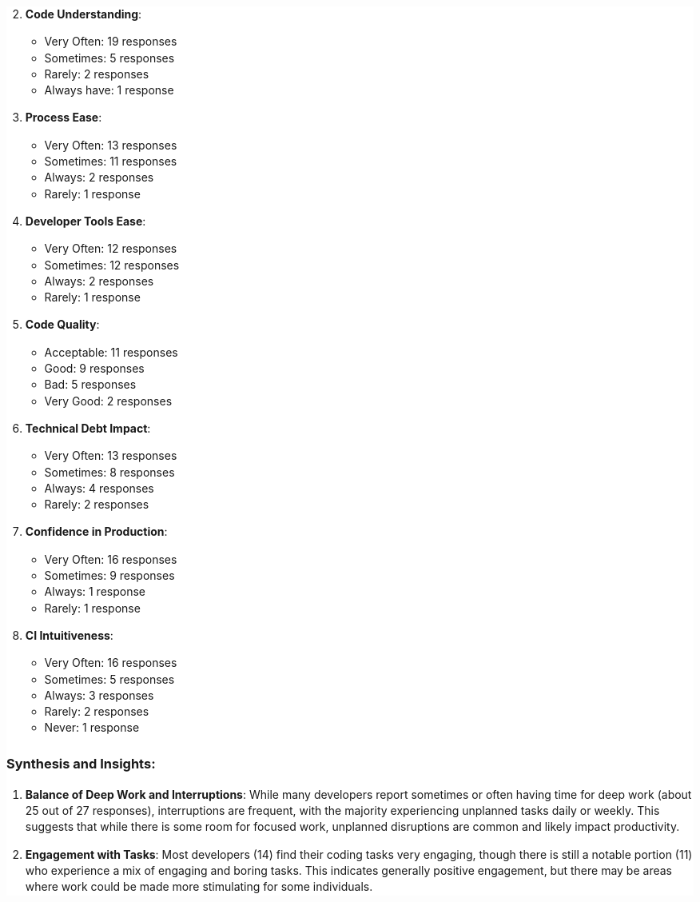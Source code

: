 2. **Code Understanding**:
   - Very Often: 19 responses
   - Sometimes: 5 responses
   - Rarely: 2 responses
   - Always have: 1 response

3. **Process Ease**:
   - Very Often: 13 responses
   - Sometimes: 11 responses
   - Always: 2 responses
   - Rarely: 1 response

4. **Developer Tools Ease**:
   - Very Often: 12 responses
   - Sometimes: 12 responses
   - Always: 2 responses
   - Rarely: 1 response

5. **Code Quality**:
   - Acceptable: 11 responses
   - Good: 9 responses
   - Bad: 5 responses
   - Very Good: 2 responses

6. **Technical Debt Impact**:
   - Very Often: 13 responses
   - Sometimes: 8 responses
   - Always: 4 responses
   - Rarely: 2 responses

7. **Confidence in Production**:
   - Very Often: 16 responses
   - Sometimes: 9 responses
   - Always: 1 response
   - Rarely: 1 response

8. **CI Intuitiveness**:
   - Very Often: 16 responses
   - Sometimes: 5 responses
   - Always: 3 responses
   - Rarely: 2 responses
   - Never: 1 response

### Synthesis and Insights:

1. **Balance of Deep Work and Interruptions**:
   While many developers report sometimes or often having time for deep work (about 25 out of 27 responses), interruptions are frequent, with the majority experiencing unplanned tasks daily or weekly. This suggests that while there is some room for focused work, unplanned disruptions are common and likely impact productivity.

2. **Engagement with Tasks**:
   Most developers (14) find their coding tasks very engaging, though there is still a notable portion (11) who experience a mix of engaging and boring tasks. This indicates generally positive engagement, but there may be areas where work could be made more stimulating for some individuals.
